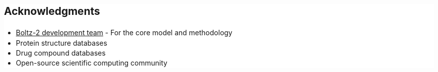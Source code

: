 ## Acknowledgments

- [Boltz-2 development team](https://github.com/jwohlwend/boltz) - For the core model and methodology
- Protein structure databases
- Drug compound databases
- Open-source scientific computing community

